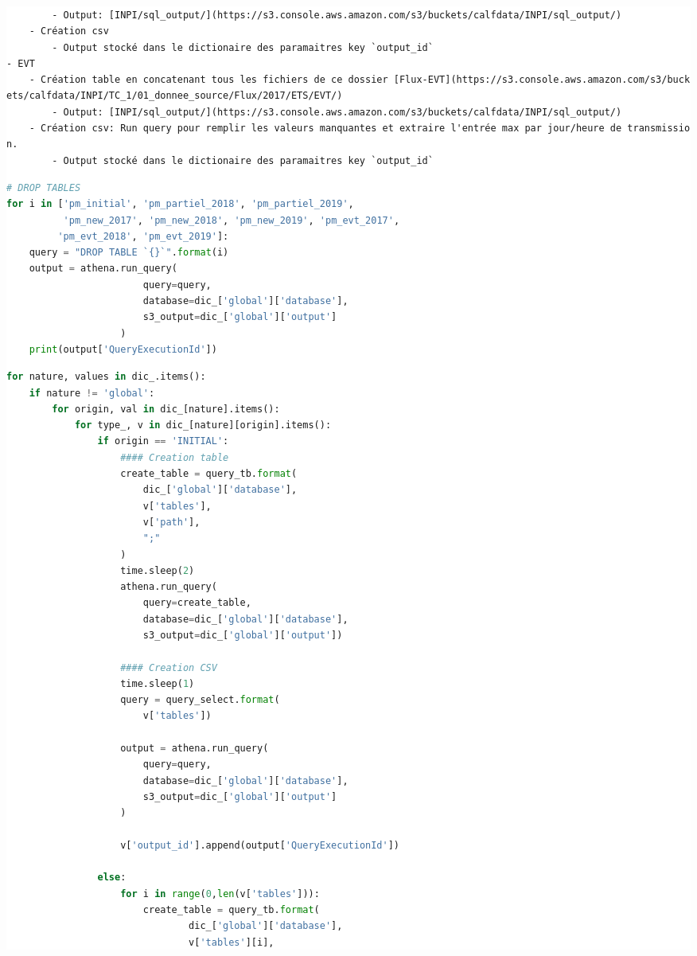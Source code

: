             - Output: [INPI/sql_output/](https://s3.console.aws.amazon.com/s3/buckets/calfdata/INPI/sql_output/)
        - Création csv
            - Output stocké dans le dictionaire des paramaitres key `output_id`
    - EVT
        - Création table en concatenant tous les fichiers de ce dossier [Flux-EVT](https://s3.console.aws.amazon.com/s3/buckets/calfdata/INPI/TC_1/01_donnee_source/Flux/2017/ETS/EVT/)
            - Output: [INPI/sql_output/](https://s3.console.aws.amazon.com/s3/buckets/calfdata/INPI/sql_output/)
        - Création csv: Run query pour remplir les valeurs manquantes et extraire l'entrée max par jour/heure de transmission.
            - Output stocké dans le dictionaire des paramaitres key `output_id`


```python
# DROP TABLES
for i in ['pm_initial', 'pm_partiel_2018', 'pm_partiel_2019',
          'pm_new_2017', 'pm_new_2018', 'pm_new_2019', 'pm_evt_2017',
         'pm_evt_2018', 'pm_evt_2019']:
    query = "DROP TABLE `{}`".format(i)
    output = athena.run_query(
                        query=query,
                        database=dic_['global']['database'],
                        s3_output=dic_['global']['output']
                    )
    print(output['QueryExecutionId'])
```

```python
for nature, values in dic_.items():
    if nature != 'global':
        for origin, val in dic_[nature].items():
            for type_, v in dic_[nature][origin].items():
                if origin == 'INITIAL':
                    #### Creation table
                    create_table = query_tb.format(
                        dic_['global']['database'],
                        v['tables'],
                        v['path'],
                        ";"
                    )
                    time.sleep(2)
                    athena.run_query(
                        query=create_table,
                        database=dic_['global']['database'],
                        s3_output=dic_['global']['output'])
                    
                    #### Creation CSV
                    time.sleep(1)
                    query = query_select.format(
                        v['tables'])
                    
                    output = athena.run_query(
                        query=query,
                        database=dic_['global']['database'],
                        s3_output=dic_['global']['output']
                    )
                    
                    v['output_id'].append(output['QueryExecutionId'])

                else:
                    for i in range(0,len(v['tables'])):
                        create_table = query_tb.format(
                                dic_['global']['database'],
                                v['tables'][i],
```